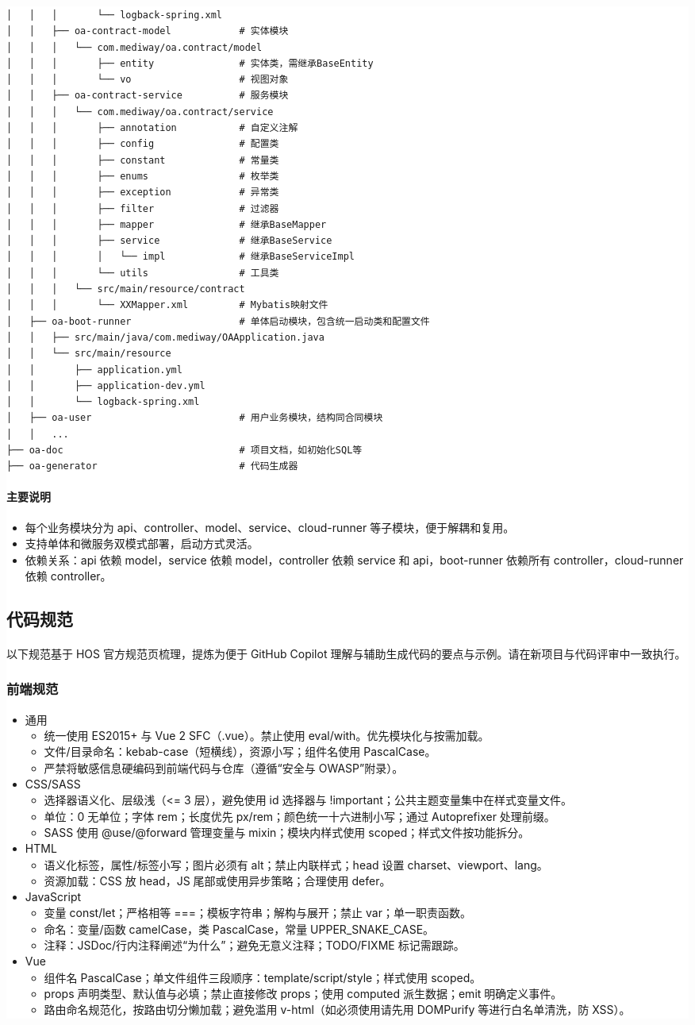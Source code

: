 ```text
│   │   │       └── logback-spring.xml
│   │   ├── oa-contract-model            # 实体模块
│   │   │   └── com.mediway/oa.contract/model
│   │   │       ├── entity               # 实体类，需继承BaseEntity
│   │   │       └── vo                   # 视图对象
│   │   ├── oa-contract-service          # 服务模块
│   │   │   └── com.mediway/oa.contract/service
│   │   │       ├── annotation           # 自定义注解
│   │   │       ├── config               # 配置类
│   │   │       ├── constant             # 常量类
│   │   │       ├── enums                # 枚举类
│   │   │       ├── exception            # 异常类
│   │   │       ├── filter               # 过滤器
│   │   │       ├── mapper               # 继承BaseMapper
│   │   │       ├── service              # 继承BaseService
│   │   │       │   └── impl             # 继承BaseServiceImpl
│   │   │       └── utils                # 工具类
│   │   │   └── src/main/resource/contract
│   │   │       └── XXMapper.xml         # Mybatis映射文件
│   ├── oa-boot-runner                   # 单体启动模块，包含统一启动类和配置文件
│   │   ├── src/main/java/com.mediway/OAApplication.java
│   │   └── src/main/resource
│   │       ├── application.yml
│   │       ├── application-dev.yml
│   │       └── logback-spring.xml
│   ├── oa-user                          # 用户业务模块，结构同合同模块
│   │   ...
├── oa-doc                               # 项目文档，如初始化SQL等
├── oa-generator                         # 代码生成器
```

#### 主要说明

- 每个业务模块分为 api、controller、model、service、cloud-runner 等子模块，便于解耦和复用。
- 支持单体和微服务双模式部署，启动方式灵活。
- 依赖关系：api 依赖 model，service 依赖 model，controller 依赖 service 和 api，boot-runner 依赖所有 controller，cloud-runner 依赖 controller。

## 代码规范

以下规范基于 HOS 官方规范页梳理，提炼为便于 GitHub Copilot 理解与辅助生成代码的要点与示例。请在新项目与代码评审中一致执行。

### 前端规范

- 通用
  - 统一使用 ES2015+ 与 Vue 2 SFC（.vue）。禁止使用 eval/with。优先模块化与按需加载。
  - 文件/目录命名：kebab-case（短横线），资源小写；组件名使用 PascalCase。
  - 严禁将敏感信息硬编码到前端代码与仓库（遵循“安全与 OWASP”附录）。
- CSS/SASS
  - 选择器语义化、层级浅（<= 3 层），避免使用 id 选择器与 !important；公共主题变量集中在样式变量文件。
  - 单位：0 无单位；字体 rem；长度优先 px/rem；颜色统一十六进制小写；通过 Autoprefixer 处理前缀。
  - SASS 使用 @use/@forward 管理变量与 mixin；模块内样式使用 scoped；样式文件按功能拆分。
- HTML
  - 语义化标签，属性/标签小写；图片必须有 alt；禁止内联样式；head 设置 charset、viewport、lang。
  - 资源加载：CSS 放 head，JS 尾部或使用异步策略；合理使用 defer。
- JavaScript
  - 变量 const/let；严格相等 ===；模板字符串；解构与展开；禁止 var；单一职责函数。
  - 命名：变量/函数 camelCase，类 PascalCase，常量 UPPER_SNAKE_CASE。
  - 注释：JSDoc/行内注释阐述“为什么”；避免无意义注释；TODO/FIXME 标记需跟踪。
- Vue
  - 组件名 PascalCase；单文件组件三段顺序：template/script/style；样式使用 scoped。
  - props 声明类型、默认值与必填；禁止直接修改 props；使用 computed 派生数据；emit 明确定义事件。
  - 路由命名规范化，按路由切分懒加载；避免滥用 v-html（如必须使用请先用 DOMPurify 等进行白名单清洗，防 XSS）。